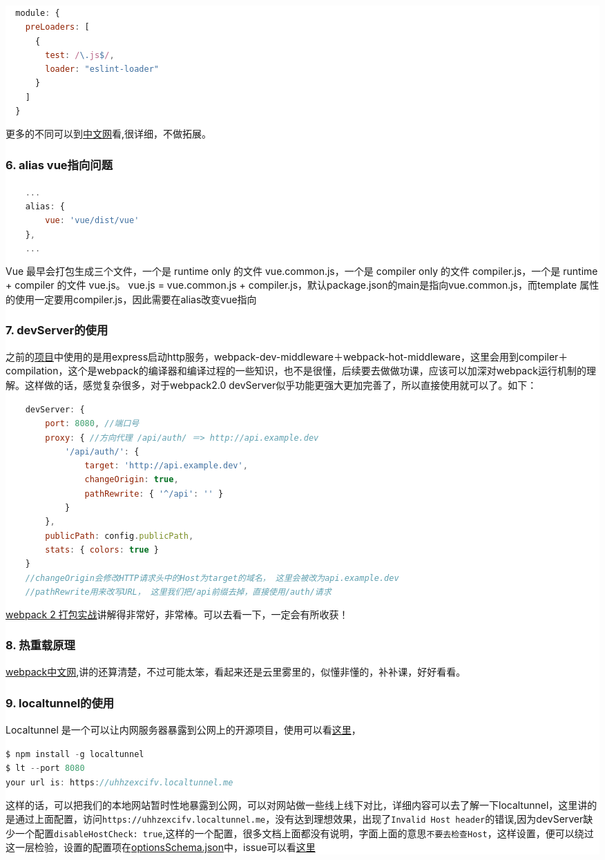 ```javascript
  module: {
    preLoaders: [
      {
        test: /\.js$/,
        loader: "eslint-loader"
      }
    ]
  }
```
更多的不同可以到[中文网](https://doc.webpack-china.org/guides/migrating/)看,很详细，不做拓展。
### 6. alias vue指向问题
```javascript
    ...
    alias: {
        vue: 'vue/dist/vue'
    },
    ...
```
Vue 最早会打包生成三个文件，一个是 runtime only 的文件 vue.common.js，一个是 compiler only 的文件 compiler.js，一个是 runtime + compiler 的文件 vue.js。
vue.js = vue.common.js + compiler.js，默认package.json的main是指向vue.common.js，而template 属性的使用一定要用compiler.js，因此需要在alias改变vue指向

### 7. devServer的使用
之前的[项目](https://github.com/xiaobinwu/Wuji)中使用的是用express启动http服务，webpack-dev-middleware＋webpack-hot-middleware，这里会用到compiler＋compilation，这个是webpack的编译器和编译过程的一些知识，也不是很懂，后续要去做做功课，应该可以加深对webpack运行机制的理解。这样做的话，感觉复杂很多，对于webpack2.0 devServer似乎功能更强大更加完善了，所以直接使用就可以了。如下：
```javascript
    devServer: {
        port: 8080, //端口号
        proxy: { //方向代理 /api/auth/ ＝> http://api.example.dev
            '/api/auth/': {
                target: 'http://api.example.dev',
                changeOrigin: true,
                pathRewrite: { '^/api': '' }
            }
        },
        publicPath: config.publicPath,
        stats: { colors: true }
    }
    //changeOrigin会修改HTTP请求头中的Host为target的域名， 这里会被改为api.example.dev
    //pathRewrite用来改写URL， 这里我们把/api前缀去掉，直接使用/auth/请求
```
[webpack 2 打包实战](https://github.com/fenivana/webpack-in-action)讲解得非常好，非常棒。可以去看一下，一定会有所收获！
### 8. 热重载原理
[webpack中文网](https://doc.webpack-china.org/concepts/hot-module-replacement/),讲的还算清楚，不过可能太笨，看起来还是云里雾里的，似懂非懂的，补补课，好好看看。
### 9. localtunnel的使用
Localtunnel 是一个可以让内网服务器暴露到公网上的开源项目，使用可以看[这里](https://scarletsky.github.io/2016/01/17/localtunnel-usage/)，
```javascript
$ npm install -g localtunnel
$ lt --port 8080
your url is: https://uhhzexcifv.localtunnel.me
```
这样的话，可以把我们的本地网站暂时性地暴露到公网，可以对网站做一些线上线下对比，详细内容可以去了解一下localtunnel，这里讲的是通过上面配置，访问`https://uhhzexcifv.localtunnel.me`，没有达到理想效果，出现了`Invalid Host header`的错误,因为devServer缺少一个配置`disableHostCheck: true`,这样的一个配置，很多文档上面都没有说明，字面上面的意思`不要去检查Host`，这样设置，便可以绕过这一层检验，设置的配置项在[optionsSchema.json](https://github.com/webpack/webpack-dev-server/blob/master/lib/optionsSchema.json)中，issue可以看[这里](https://github.com/webpack/webpack-dev-server/issues/883)